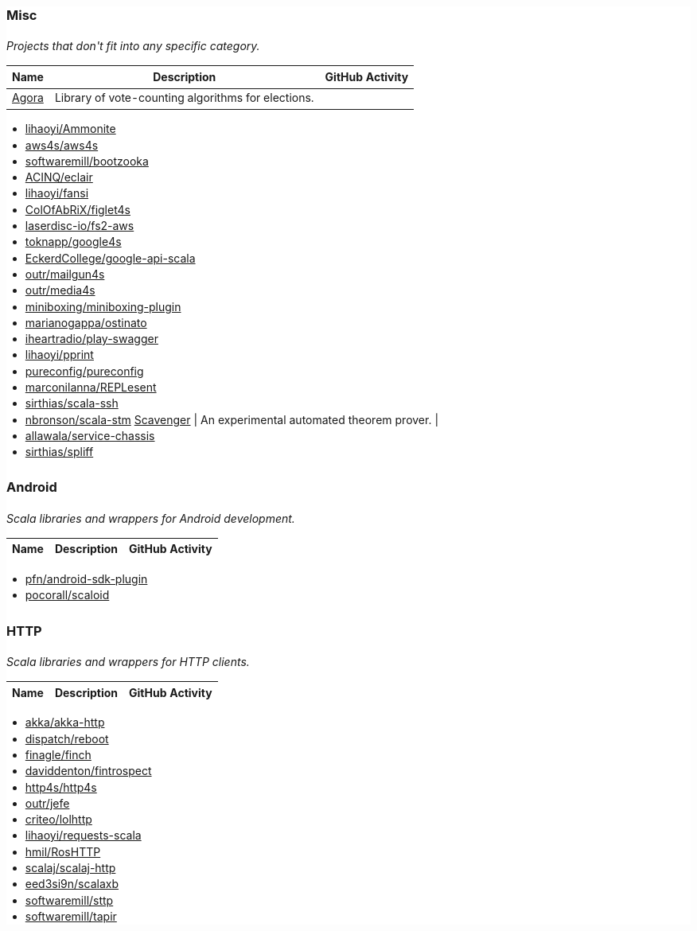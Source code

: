 ### Misc

*Projects that don't fit into any specific category.*

Name | Description | GitHub Activity
---- | ----------- | ---------------
[Agora](https://gitlab.com/aossie/Agora/) | Library of vote-counting algorithms for elections. |
* [lihaoyi/Ammonite](@ghRepo)
* [aws4s/aws4s](@ghRepo)
* [softwaremill/bootzooka](@ghRepo)
* [ACINQ/eclair](@ghRepo)
* [lihaoyi/fansi](@ghRepo)
* [ColOfAbRiX/figlet4s](@ghRepo)
* [laserdisc-io/fs2-aws](@ghRepo)
* [toknapp/google4s](@ghRepo)
* [EckerdCollege/google-api-scala](@ghRepo)
* [outr/mailgun4s](@ghRepo)
* [outr/media4s](@ghRepo)
* [miniboxing/miniboxing-plugin](@ghRepo)
* [marianogappa/ostinato](@ghRepo)
* [iheartradio/play-swagger](@ghRepo)
* [lihaoyi/pprint](@ghRepo)
* [pureconfig/pureconfig](@ghRepo)
* [marconilanna/REPLesent](@ghRepo)
* [sirthias/scala-ssh](@ghRepo)
* [nbronson/scala-stm](@ghRepo)
[Scavenger](https://gitlab.com/aossie/Scavenger) | An experimental automated theorem prover. |
* [allawala/service-chassis](@ghRepo)
* [sirthias/spliff](@ghRepo)

### Android

*Scala libraries and wrappers for Android development.*

Name | Description | GitHub Activity
---- | ----------- | ---------------
* [pfn/android-sdk-plugin](@ghRepo)
* [pocorall/scaloid](@ghRepo)

### HTTP

*Scala libraries and wrappers for HTTP clients.*

Name | Description | GitHub Activity
---- | ----------- | ---------------
* [akka/akka-http](@ghRepo)
* [dispatch/reboot](@ghRepo)
* [finagle/finch](@ghRepo)
* [daviddenton/fintrospect](@ghRepo)
* [http4s/http4s](@ghRepo)
* [outr/jefe](@ghRepo)
* [criteo/lolhttp](@ghRepo)
* [lihaoyi/requests-scala](@ghRepo)
* [hmil/RosHTTP](@ghRepo)
* [scalaj/scalaj-http](@ghRepo)
* [eed3si9n/scalaxb](@ghRepo)
* [softwaremill/sttp](@ghRepo)
* [softwaremill/tapir](@ghRepo)
